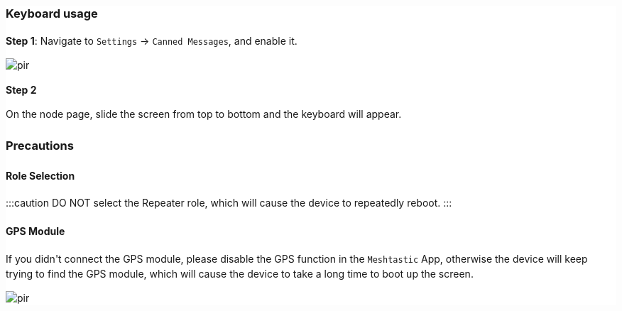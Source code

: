### Keyboard usage

**Step 1**: Navigate to `Settings` -> `Canned Messages`, and enable it.


<p style={{textAlign: 'center'}}><img src="https://files.seeedstudio.com/wiki/SenseCAP/Meshtastic/canned.png" alt="pir" width={500} height="auto" /></p>

**Step 2**

On the node page, slide the screen from top to bottom and the keyboard will appear.


<div class="table-center">
    <iframe width="500" height="500" src="https://files.seeedstudio.com/wiki/SenseCAP/Meshtastic/keyboard.mp4" scrolling="no" border="0" frameborder="no" framespacing="0" allowfullscreen="true" autoplay> </iframe>
</div>

### Precautions

#### Role Selection

:::caution
DO NOT select the Repeater role, which will cause the device to repeatedly reboot.
:::


#### GPS Module


If you didn't connect the GPS module, please disable the GPS function in the `Meshtastic` App, otherwise the device will keep trying to find the GPS module, which will cause the device to take a long time to boot up the screen.

<p style={{textAlign: 'center'}}><img src="https://files.seeedstudio.com/wiki/SenseCAP/Meshtastic/gps-module.png" alt="pir" width={600} height="auto" /></p>



